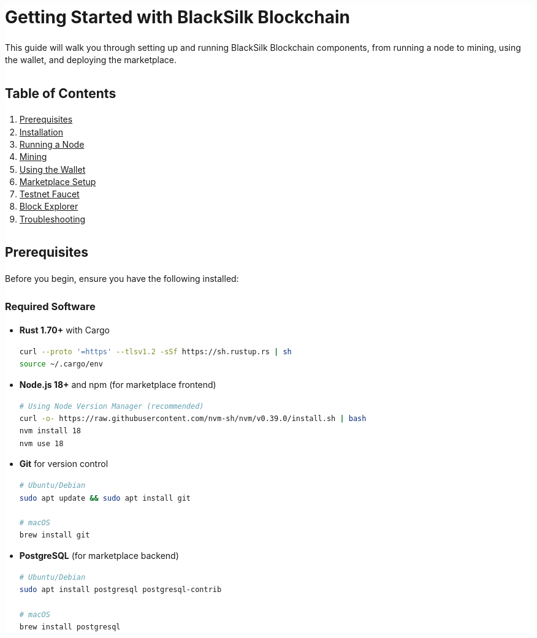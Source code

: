 # Getting Started with BlackSilk Blockchain

This guide will walk you through setting up and running BlackSilk Blockchain components, from running a node to mining, using the wallet, and deploying the marketplace.

## Table of Contents

1. [Prerequisites](#prerequisites)
2. [Installation](#installation)
3. [Running a Node](#running-a-node)
4. [Mining](#mining)
5. [Using the Wallet](#using-the-wallet)
6. [Marketplace Setup](#marketplace-setup)
7. [Testnet Faucet](#testnet-faucet)
8. [Block Explorer](#block-explorer)
9. [Troubleshooting](#troubleshooting)

## Prerequisites

Before you begin, ensure you have the following installed:

### Required Software

- **Rust 1.70+** with Cargo
  ```bash
  curl --proto '=https' --tlsv1.2 -sSf https://sh.rustup.rs | sh
  source ~/.cargo/env
  ```

- **Node.js 18+** and npm (for marketplace frontend)
  ```bash
  # Using Node Version Manager (recommended)
  curl -o- https://raw.githubusercontent.com/nvm-sh/nvm/v0.39.0/install.sh | bash
  nvm install 18
  nvm use 18
  ```

- **Git** for version control
  ```bash
  # Ubuntu/Debian
  sudo apt update && sudo apt install git
  
  # macOS
  brew install git
  ```

- **PostgreSQL** (for marketplace backend)
  ```bash
  # Ubuntu/Debian
  sudo apt install postgresql postgresql-contrib
  
  # macOS
  brew install postgresql
  ```
